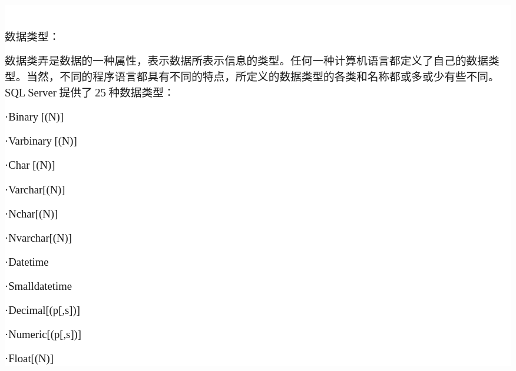 <span lang="EN-US" style="font-size: 14.0pt; font-family: 宋体; mso-ascii-theme-font: minor-fareast; mso-fareast-font-family: 宋体; mso-fareast-theme-font: minor-fareast; mso-hansi-theme-font: minor-fareast;"> </span>

<span style="font-size: 14.0pt; font-family: 宋体; mso-ascii-theme-font: minor-fareast; mso-fareast-font-family: 宋体; mso-fareast-theme-font: minor-fareast; mso-hansi-theme-font: minor-fareast;">数据类型：</span>

<span style="font-size: 14.0pt; font-family: 宋体; mso-ascii-theme-font: minor-fareast; mso-fareast-font-family: 宋体; mso-fareast-theme-font: minor-fareast; mso-hansi-theme-font: minor-fareast;">数据类弄是数据的一种属性，表示数据所表示信息的类型。任何一种计算机语言都定义了自己的数据类型。当然，不同的程序语言都具有不同的特点，所定义的数据类型的各类和名称都或多或少有些不同。<span lang="EN-US">SQL Server</span> 提供了 <span lang="EN-US">25</span> 种数据类型：</span>

<span style="font-size: 14.0pt; font-family: 宋体; mso-ascii-theme-font: minor-fareast; mso-fareast-font-family: 宋体; mso-fareast-theme-font: minor-fareast; mso-hansi-theme-font: minor-fareast;">·<span lang="EN-US">Binary [(N)]</span></span>

<span style="font-size: 14.0pt; font-family: 宋体; mso-ascii-theme-font: minor-fareast; mso-fareast-font-family: 宋体; mso-fareast-theme-font: minor-fareast; mso-hansi-theme-font: minor-fareast;">·<span lang="EN-US">Varbinary [(N)]</span></span>

<span style="font-size: 14.0pt; font-family: 宋体; mso-ascii-theme-font: minor-fareast; mso-fareast-font-family: 宋体; mso-fareast-theme-font: minor-fareast; mso-hansi-theme-font: minor-fareast;">·<span lang="EN-US">Char [(N)]</span></span>

<span style="font-size: 14.0pt; font-family: 宋体; mso-ascii-theme-font: minor-fareast; mso-fareast-font-family: 宋体; mso-fareast-theme-font: minor-fareast; mso-hansi-theme-font: minor-fareast;">·<span lang="EN-US">Varchar[(N)]</span></span>

<span style="font-size: 14.0pt; font-family: 宋体; mso-ascii-theme-font: minor-fareast; mso-fareast-font-family: 宋体; mso-fareast-theme-font: minor-fareast; mso-hansi-theme-font: minor-fareast;">·<span lang="EN-US">Nchar[(N)]</span></span>

<span style="font-size: 14.0pt; font-family: 宋体; mso-ascii-theme-font: minor-fareast; mso-fareast-font-family: 宋体; mso-fareast-theme-font: minor-fareast; mso-hansi-theme-font: minor-fareast;">·<span lang="EN-US">Nvarchar[(N)]</span></span>

<span style="font-size: 14.0pt; font-family: 宋体; mso-ascii-theme-font: minor-fareast; mso-fareast-font-family: 宋体; mso-fareast-theme-font: minor-fareast; mso-hansi-theme-font: minor-fareast;">·<span lang="EN-US">Datetime</span></span>

<span style="font-size: 14.0pt; font-family: 宋体; mso-ascii-theme-font: minor-fareast; mso-fareast-font-family: 宋体; mso-fareast-theme-font: minor-fareast; mso-hansi-theme-font: minor-fareast;">·<span lang="EN-US">Smalldatetime</span></span>

<span style="font-size: 14.0pt; font-family: 宋体; mso-ascii-theme-font: minor-fareast; mso-fareast-font-family: 宋体; mso-fareast-theme-font: minor-fareast; mso-hansi-theme-font: minor-fareast;">·<span lang="EN-US">Decimal[(p[,s])]</span></span>

<span style="font-size: 14.0pt; font-family: 宋体; mso-ascii-theme-font: minor-fareast; mso-fareast-font-family: 宋体; mso-fareast-theme-font: minor-fareast; mso-hansi-theme-font: minor-fareast;">·<span lang="EN-US">Numeric[(p[,s])]</span></span>

<span style="font-size: 14.0pt; font-family: 宋体; mso-ascii-theme-font: minor-fareast; mso-fareast-font-family: 宋体; mso-fareast-theme-font: minor-fareast; mso-hansi-theme-font: minor-fareast;">·<span lang="EN-US">Float[(N)]</span></span>
